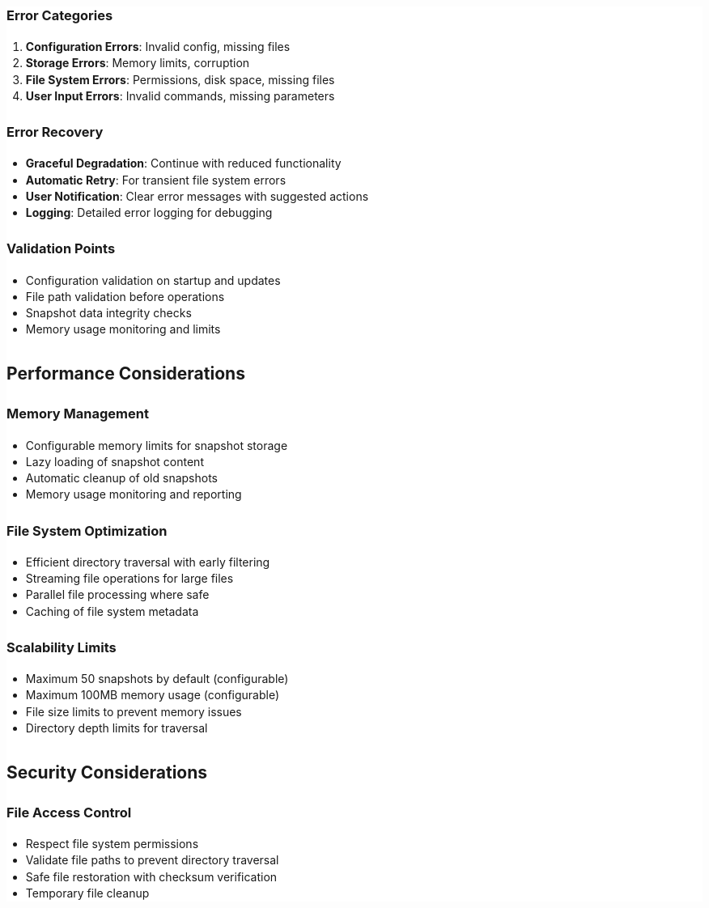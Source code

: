 ### Error Categories

1. **Configuration Errors**: Invalid config, missing files
2. **Storage Errors**: Memory limits, corruption
3. **File System Errors**: Permissions, disk space, missing files
4. **User Input Errors**: Invalid commands, missing parameters

### Error Recovery

- **Graceful Degradation**: Continue with reduced functionality
- **Automatic Retry**: For transient file system errors
- **User Notification**: Clear error messages with suggested actions
- **Logging**: Detailed error logging for debugging

### Validation Points

- Configuration validation on startup and updates
- File path validation before operations
- Snapshot data integrity checks
- Memory usage monitoring and limits

## Performance Considerations

### Memory Management

- Configurable memory limits for snapshot storage
- Lazy loading of snapshot content
- Automatic cleanup of old snapshots
- Memory usage monitoring and reporting

### File System Optimization

- Efficient directory traversal with early filtering
- Streaming file operations for large files
- Parallel file processing where safe
- Caching of file system metadata

### Scalability Limits

- Maximum 50 snapshots by default (configurable)
- Maximum 100MB memory usage (configurable)
- File size limits to prevent memory issues
- Directory depth limits for traversal

## Security Considerations

### File Access Control

- Respect file system permissions
- Validate file paths to prevent directory traversal
- Safe file restoration with checksum verification
- Temporary file cleanup
